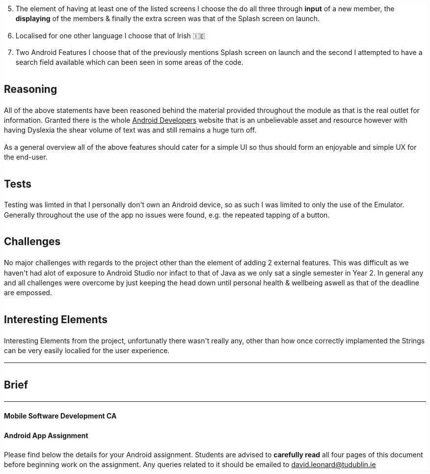    ```java
   ```

5. The element of having at least one of the listed screens I choose the do all three through **input** of a new member, the **displaying** of the members & finally the extra screen was that of the Splash screen on launch.

6. Localised for one other language I choose that of Irish :ireland:

7. Two Android Features I choose that of the previously mentions Splash screen on launch and the  second I attempted to have a search field available which can been seen in some areas of the code.

## Reasoning

All of the above statements have been reasoned behind the material provided throughout the module as that is the real outlet for information. Granted there is the whole [Android Developers](https://developer.android.com/) website that is an unbelievable asset and resource however with having Dyslexia the shear volume of text was and still remains a huge turn off.

As a general overview all of the above features should cater for a simple UI so thus should form an enjoyable and simple UX for the end-user.

## Tests

Testing was limted in that I personally don't own an Android device, so as such I was limited to only the use of the Emulator. Generally throughout the use of the app no issues were found, e.g. the repeated tapping of a button.

## Challenges

No major challenges with regards to the project other than the element of adding 2 external features. This was difficult as we haven't had alot of exposure to Android Studio nor infact to that of Java as we only sat a single semester in Year 2. In general any and all challenges were overcome by just keeping the head down until personal health & wellbeing aswell as that of the deadline are empossed.

## Interesting Elements

Interesting Elements from the project, unfortunatly there wasn't really any, other than how once correctly implamented the Strings can be very easily localied for the user experience.

___

## Brief

___

#### Mobile Software Development CA

#### Android App Assignment

Please find below the details for your Android assignment. Students are advised to **carefully read**
all four pages of this document before beginning work on the assignment. Any queries related to it
should be emailed to david.leonard@tudublin.ie
